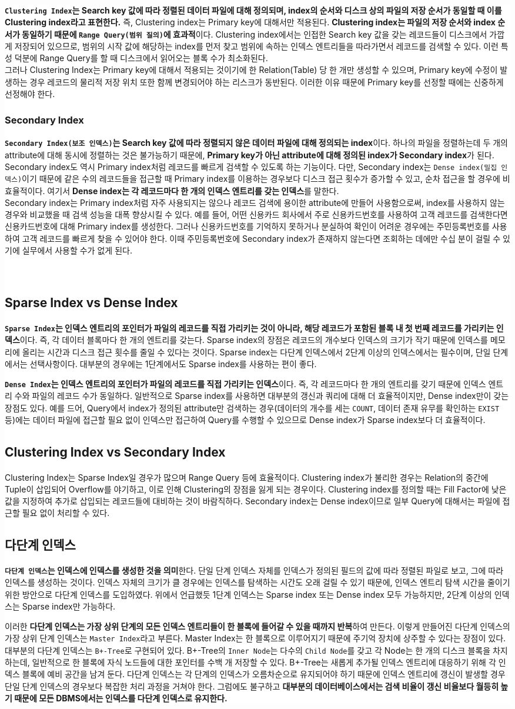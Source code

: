 **`Clustering Index`는 Search key 값에 따라 정렬된 데이터 파일에 대해 정의되며, index의 순서와 디스크 상의 파일의 저장 순서가 동일할 때 이를 Clustering index라고 표현한다.** 즉, Clustering index는 Primary key에 대해서만 적용된다. **Clustering index는 파일의 저장 순서와 index 순서가 동일하기 때문에 `Range Query(범위 질의)`에 효과적**이다. Clustering index에서는 인접한 Search key 값을 갖는 레코드들이 디스크에서 가깝게 저장되어 있으므로, 범위의 시작 값에 해당하는 index를 먼저 찾고 범위에 속하는 인덱스 엔트리들을 따라가면서 레코드를 검색할 수 있다. 이런 특성 덕분에 Range Query를 할 때 디스크에서 읽어오는 블록 수가 최소화된다.  
그러나 Clustering Index는 Primary key에 대해서 적용되는 것이기에 한 Relation(Table) 당 한 개만 생성할 수 있으며, Primary key에 수정이 발생하는 경우 레코드의 물리적 저장 위치 또한 함께 변경되어야 하는 리스크가 동반된다. 이러한 이유 때문에 Primary key를 선정할 때에는 신중하게 선정해야 한다.

### Secondary Index

**`Secondary Index(보조 인덱스)`는 Search key 값에 따라 정렬되지 않은 데이터 파일에 대해 정의되는 index**이다. 하나의 파일을 정렬하는데 두 개의 attribute에 대해 동시에 정렬하는 것은 불가능하기 때문에, **Primary key가 아닌 attribute에 대해 정의된 index가 Secondary index**가 된다. Secondary index도 역시 Primary index처럼 레코드를 빠르게 검색할 수 있도록 하는 기능이다. 다만, Secondary index는 `Dense index(밀집 인덱스)`이기 때문에 같은 수의 레코드들을 접근할 때 Primary index를 이용하는 경우보다 디스크 접근 횟수가 증가할 수 있고, 순차 접근을 할 경우에 비효율적이다. 여기서 **Dense index는 각 레코드마다 한 개의 인덱스 엔트리를 갖는 인덱스**를 말한다.  
Secondary index는 Primary index처럼 자주 사용되지는 않으나 레코드 검색에 용이한 attribute에 만들어 사용함으로써, index를 사용하지 않는 경우와 비교했을 때 검색 성능을 대폭 향상시킬 수 있다. 예를 들어, 어떤 신용카드 회사에서 주로 신용카드번호를 사용하여 고객 레코드를 검색한다면 신용카드번호에 대해 Primary index를 생성한다. 그러나 신용카드번호를 기억하지 못하거나 분실하여 확인이 어려운 경우에는 주민등록번호를 사용하여 고객 레코드를 빠르게 찾을 수 있어야 한다. 이때 주민등록번호에 Secondary index가 존재하지 않는다면 조회하는 데에만 수십 분이 걸릴 수 있기에 실무에서 사용할 수가 없게 된다.

<br>

## Sparse Index vs Dense Index

**`Sparse Index`는 인덱스 엔트리의 포인터가 파일의 레코드를 직접 가리키는 것이 아니라, 해당 레코드가 포함된 블록 내 첫 번째 레코드를 가리키는 인덱스**이다. 즉, 각 데이터 블록마다 한 개의 엔트리를 갖는다. Sparse index의 장점은 레코드의 개수보다 인덱스의 크기가 작기 때문에 인덱스를 메모리에 올리는 시간과 디스크 접근 횟수를 줄일 수 있다는 것이다. Sparse index는 다단계 인덱스에서 2단계 이상의 인덱스에서는 필수이며, 단일 단계에서는 선택사항이다. 대부분의 경우에는 1단계에서도 Sparse index를 사용하는 편이 좋다.

**`Dense Index`는 인덱스 엔트리의 포인터가 파일의 레코드를 직접 가리키는 인덱스**이다. 즉, 각 레코드마다 한 개의 엔트리를 갖기 때문에 인덱스 엔트리 수와 파일의 레코드 수가 동일하다. 일반적으로 Sparse index를 사용하면 대부분의 갱신과 쿼리에 대해 더 효율적이지만, Dense index만이 갖는 장점도 있다. 예를 드어, Query에서 index가 정의된 attribute만 검색하는 경우(데이터의 개수를 세는 `COUNT`, 데이터 존재 유무를 확인하는 `EXIST` 등)에는 데이터 파일에 접근할 필요 없이 인덱스만 접근하여 Query를 수행할 수 있으므로 Dense index가 Sparse index보다 더 효율적이다.

## Clustering Index vs Secondary Index

Clustering Index는 Sparse Index일 경우가 많으며 Range Query 등에 효율적이다. Clustering index가 불리한 경우는 Relation의 중간에 Tuple이 삽입되어 Overflow를 야기하고, 이로 인해 Clustering의 장점을 잃게 되는 경우이다. Clustering index를 정의할 때는 Fill Factor에 낮은 값을 지정하여 추가로 삽입되는 레코드들에 대비하는 것이 바람직하다. Secondary index는 Dense index이므로 일부 Query에 대해서는 파일에 접근할 필요 없이 처리할 수 있다.

## 다단계 인덱스

**`다단계 인덱스`는 인덱스에 인덱스를 생성한 것을 의미**한다. 단일 단계 인덱스 자체를 인덱스가 정의된 필드의 값에 따라 정렬된 파일로 보고, 그에 따라 인덱스를 생성하는 것이다. 인덱스 자체의 크기가 클 경우에는 인덱스를 탐색하는 시간도 오래 걸릴 수 있기 때문에, 인덱스 엔트리 탐색 시간을 줄이기 위한 방안으로 다단계 인덱스를 도입하였다. 위에서 언급했듯 1단계 인덱스는 Sparse index 또는 Dense index 모두 가능하지만, 2단계 이상의 인덱스는 Sparse index만 가능하다.

이러한 **다단계 인덱스는 가장 상위 단계의 모든 인덱스 엔트리들이 한 블록에 들어갈 수 있을 때까지 반복**하여 만든다. 이렇게 만들어진 다단계 인덱스의 가장 상위 단계 인덱스는 `Master Index`라고 부른다. Master Index는 한 블록으로 이루어지기 때문에 주기억 장치에 상주할 수 있다는 장점이 있다.  
대부분의 다단계 인덱스는 `B+-Tree`로 구현되어 있다. B+-Tree의 `Inner Node`는 다수의 `Child Node`를 갖고 각 Node는 한 개의 디스크 블록을 차지하는데, 일반적으로 한 블록에 자식 노드들에 대한 포인터를 수백 개 저장할 수 있다. B+-Tree는 새롭게 추가될 인덱스 엔트리에 대응하기 위해 각 인덱스 블록에 예비 공간을 남겨 둔다. 다단계 인덱스는 각 단계의 인덱스가 오름차순으로 유지되어야 하기 때문에 인덱스 엔트리에 갱신이 발생할 경우 단일 단계 인덱스의 경우보다 복잡한 처리 과정을 거쳐야 한다. 그럼에도 불구하고 **대부분의 데이터베이스에서는 검색 비율이 갱신 비율보다 월등히 높기 때문에 모든 DBMS에서는 인덱스를 다단계 인덱스로 유지한다.**
